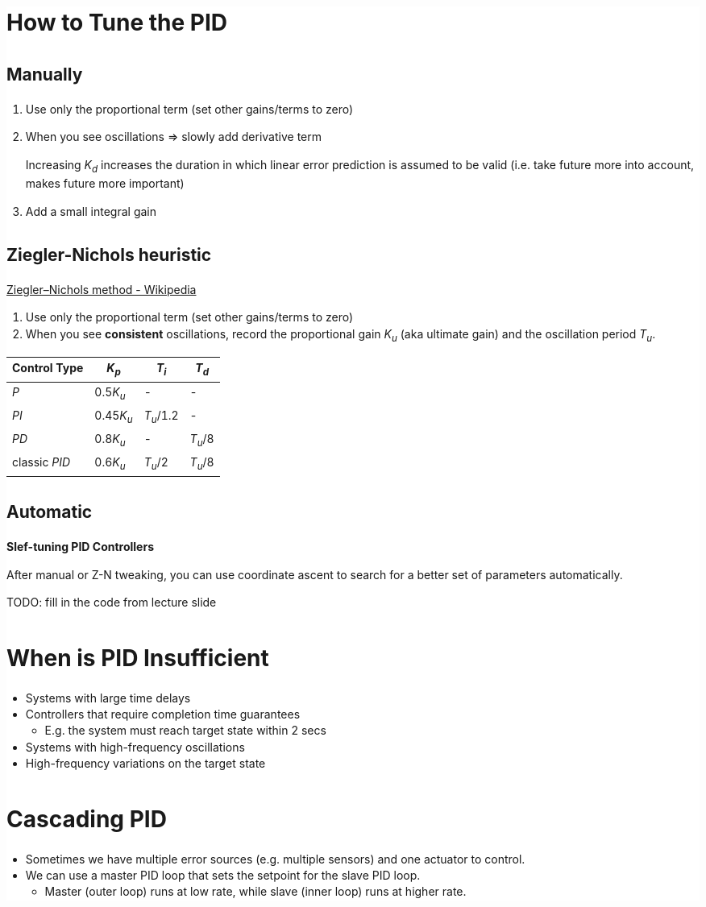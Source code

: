 # How to Tune the PID

## Manually

1. Use only the proportional term (set other gains/terms to zero)

2. When you see oscillations $\Rightarrow$ slowly add derivative term

   Increasing $K_d$ increases the duration in which linear error prediction is assumed to be valid (i.e. take future more into account, makes future more important)

3. Add a small integral gain

## Ziegler-Nichols heuristic

[Ziegler–Nichols method - Wikipedia](https://en.wikipedia.org/wiki/Ziegler–Nichols_method)

1. Use only the proportional term (set other gains/terms to zero)
2. When you see **consistent** oscillations, record the proportional gain $K_u$ (aka ultimate gain) and the oscillation period $T_u$.

| Control Type  | $K_p$     | $T_i$     | $T_d$   |
| ------------- | --------- | --------- | ------- |
| $P$           | 0.5$K_u$  | -         | -       |
| $PI$          | 0.45$K_u$ | $T_u/1.2$ | -       |
| $PD$          | 0.8$K_u$  | -         | $T_u/8$ |
| classic $PID$ | 0.6$K_u$  | $T_u/2$   | $T_u/8$ |

## Automatic

**Slef-tuning PID Controllers**

After manual or Z-N tweaking, you can use coordinate ascent to search for a better set of parameters automatically.

TODO: fill in the code from lecture slide

# When is PID Insufficient

- Systems with large time delays
- Controllers that require completion time guarantees
  - E.g. the system must reach target state within 2 secs
- Systems with high-frequency oscillations
- High-frequency variations on the target state

# Cascading PID

- Sometimes we have multiple error sources (e.g. multiple sensors) and one actuator to control.
- We can use a master PID loop that sets the setpoint for the slave PID loop.
  - Master (outer loop) runs at low rate, while slave (inner loop) runs at higher rate.

